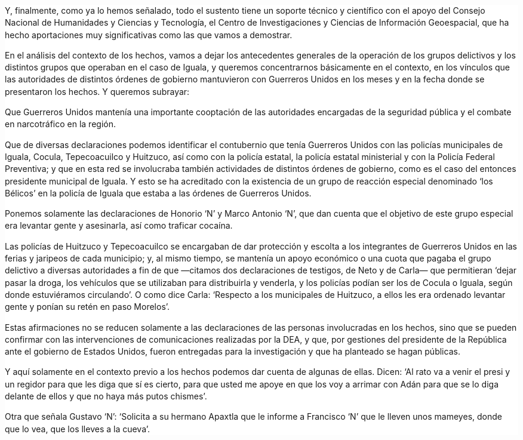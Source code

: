 Y, finalmente, como ya lo hemos señalado, todo el sustento tiene un soporte
técnico y científico con el apoyo del Consejo Nacional de Humanidades y
Ciencias y Tecnología, el Centro de Investigaciones y Ciencias de Información
Geoespacial, que ha hecho aportaciones muy significativas como las que vamos a
demostrar.

En el análisis del contexto de los hechos, vamos a dejar los antecedentes
generales de la operación de los grupos delictivos y los distintos grupos que
operaban en el caso de Iguala, y queremos concentrarnos básicamente en el
contexto, en los vínculos que las autoridades de distintos órdenes de gobierno
mantuvieron con Guerreros Unidos en los meses y en la fecha donde se
presentaron los hechos. Y queremos subrayar:

Que Guerreros Unidos mantenía una importante cooptación de las autoridades
encargadas de la seguridad pública y el combate en narcotráfico en la región.

Que de diversas declaraciones podemos identificar el contubernio que tenía
Guerreros Unidos con las policías municipales de Iguala, Cocula, Tepecoacuilco
y Huitzuco, así como con la policía estatal, la policía estatal ministerial y
con la Policía Federal Preventiva; y que en esta red se involucraba también
actividades de distintos órdenes de gobierno, como es el caso del entonces
presidente municipal de Iguala. Y esto se ha acreditado con la existencia de
un grupo de reacción especial denominado ‘los Bélicos’ en la policía de Iguala
que estaba a las órdenes de Guerreros Unidos.

Ponemos solamente las declaraciones de Honorio ‘N’ y Marco Antonio ‘N’, que
dan cuenta que el objetivo de este grupo especial era levantar gente y
asesinarla, así como traficar cocaína.

Las policías de Huitzuco y Tepecoacuilco se encargaban de dar protección y
escolta a los integrantes de Guerreros Unidos en las ferias y jaripeos de cada
municipio; y, al mismo tiempo, se mantenía un apoyo económico o una cuota que
pagaba el grupo delictivo a diversas autoridades a fin de que —citamos dos
declaraciones de testigos, de Neto y de Carla— que permitieran ‘dejar pasar la
droga, los vehículos que se utilizaban para distribuirla y venderla, y los
policías podían ser los de Cocula o Iguala, según donde estuviéramos
circulando’. O como dice Carla: ‘Respecto a los municipales de Huitzuco, a
ellos les era ordenado levantar gente y ponían su retén en paso Morelos’.

Estas afirmaciones no se reducen solamente a las declaraciones de las personas
involucradas en los hechos, sino que se pueden confirmar con las
intervenciones de comunicaciones realizadas por la DEA, y que, por gestiones
del presidente de la República ante el gobierno de Estados Unidos, fueron
entregadas para la investigación y que ha planteado se hagan públicas.

Y aquí solamente en el contexto previo a los hechos podemos dar cuenta de
algunas de ellas. Dicen: ‘Al rato va a venir el presi y un regidor para que
les diga que sí es cierto, para que usted me apoye en que los voy a arrimar
con Adán para que se lo diga delante de ellos y que no haya más putos
chismes’.

Otra que señala Gustavo ‘N’: ‘Solicita a su hermano Apaxtla que le informe a
Francisco ‘N’ que le lleven unos mameyes, donde que lo vea, que los lleves a
la cueva’.
